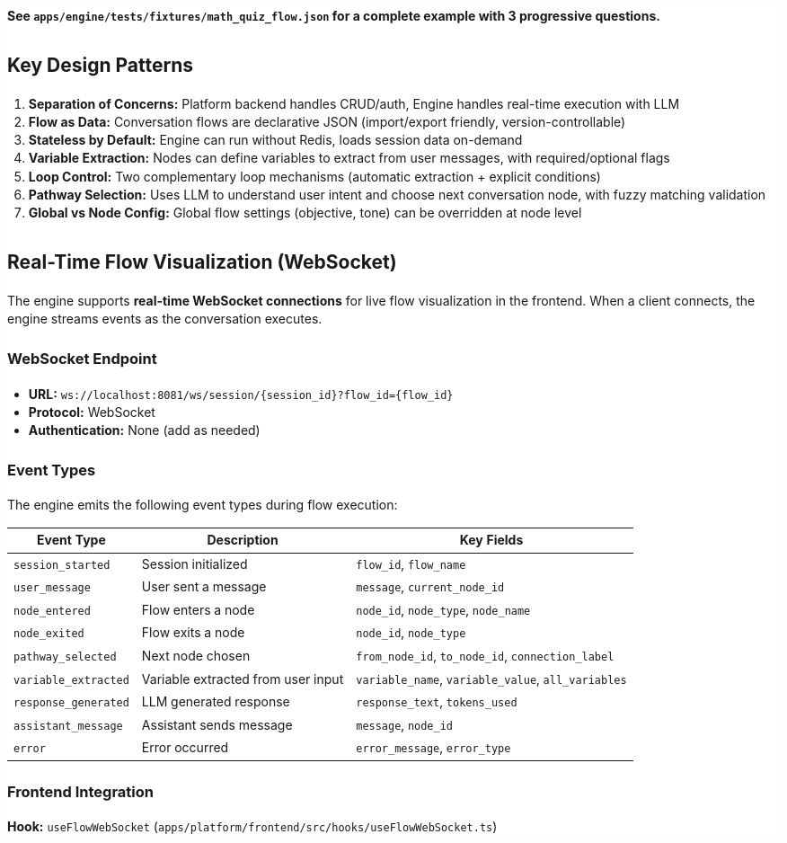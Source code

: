**See `apps/engine/tests/fixtures/math_quiz_flow.json` for a complete example with 3 progressive questions.**

## Key Design Patterns

1. **Separation of Concerns:** Platform backend handles CRUD/auth, Engine handles real-time execution with LLM
2. **Flow as Data:** Conversation flows are declarative JSON (import/export friendly, version-controllable)
3. **Stateless by Default:** Engine can run without Redis, loads session data on-demand
4. **Variable Extraction:** Nodes can define variables to extract from user messages, with required/optional flags
5. **Loop Control:** Two complementary loop mechanisms (automatic extraction + explicit conditions)
6. **Pathway Selection:** Uses LLM to understand user intent and choose next conversation node, with fuzzy matching validation
7. **Global vs Node Config:** Global flow settings (objective, tone) can be overridden at node level

## Real-Time Flow Visualization (WebSocket)

The engine supports **real-time WebSocket connections** for live flow visualization in the frontend. When a client connects, the engine streams events as the conversation executes.

### WebSocket Endpoint
- **URL:** `ws://localhost:8081/ws/session/{session_id}?flow_id={flow_id}`
- **Protocol:** WebSocket
- **Authentication:** None (add as needed)

### Event Types
The engine emits the following event types during flow execution:

| Event Type | Description | Key Fields |
|------------|-------------|------------|
| `session_started` | Session initialized | `flow_id`, `flow_name` |
| `user_message` | User sent a message | `message`, `current_node_id` |
| `node_entered` | Flow enters a node | `node_id`, `node_type`, `node_name` |
| `node_exited` | Flow exits a node | `node_id`, `node_type` |
| `pathway_selected` | Next node chosen | `from_node_id`, `to_node_id`, `connection_label` |
| `variable_extracted` | Variable extracted from user input | `variable_name`, `variable_value`, `all_variables` |
| `response_generated` | LLM generated response | `response_text`, `tokens_used` |
| `assistant_message` | Assistant sends message | `message`, `node_id` |
| `error` | Error occurred | `error_message`, `error_type` |

### Frontend Integration
**Hook:** `useFlowWebSocket` (`apps/platform/frontend/src/hooks/useFlowWebSocket.ts`)
